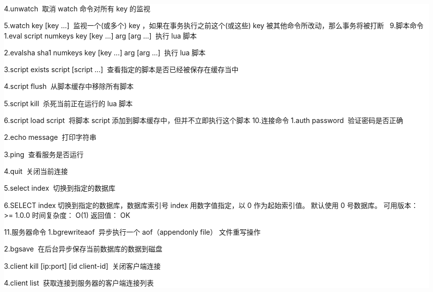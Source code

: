 4.unwatch 
取消 watch 命令对所有 key 的监视
 
5.watch key [key ...] 
监视一个(或多个) key ，如果在事务执行之前这个(或这些) key 被其他命令所改动，那么事务将被打断
 
9.脚本命令
1.eval script numkeys key [key ...] arg [arg ...] 
执行 lua 脚本
 
2.evalsha sha1 numkeys key [key ...] arg [arg ...] 
执行 lua 脚本
 
3.script exists script [script ...] 
查看指定的脚本是否已经被保存在缓存当中
 
4.script flush 
从脚本缓存中移除所有脚本
 
5.script kill 
杀死当前正在运行的 lua 脚本
 
6.script load script 
将脚本 script 添加到脚本缓存中，但并不立即执行这个脚本
10.连接命令
1.auth password 
验证密码是否正确
 
2.echo message 
打印字符串
 
3.ping 
查看服务是否运行
 
4.quit 
关闭当前连接
 
5.select index 
切换到指定的数据库

6.SELECT index
切换到指定的数据库，数据库索引号 index 用数字值指定，以 0 作为起始索引值。
默认使用 0 号数据库。
可用版本： >= 1.0.0
时间复杂度： O(1)
返回值： OK

11.服务器命令
1.bgrewriteaof 
异步执行一个 aof（appendonly file） 文件重写操作
 
2.bgsave 
在后台异步保存当前数据库的数据到磁盘
 
3.client kill [ip:port] [id client-id] 
关闭客户端连接
 
4.client list 
获取连接到服务器的客户端连接列表
 